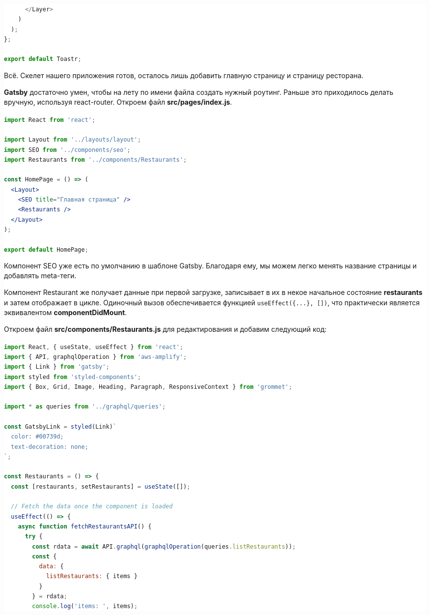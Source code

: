 ```jsx
      </Layer>
    )
  );
};

export default Toastr;
```

Всё. Скелет нашего приложения готов, осталось лишь добавить главную страницу и страницу ресторана.

**Gatsby** достаточно умен, чтобы на лету по имени файла создать нужный роутинг. Раньше это приходилось делать вручную, используя react-router. Откроем файл **src/pages/index.js**.

```jsx
import React from 'react';

import Layout from '../layouts/layout';
import SEO from '../components/seo';
import Restaurants from '../components/Restaurants';

const HomePage = () => (
  <Layout>
    <SEO title="Главная страница" />
    <Restaurants />
  </Layout>
);

export default HomePage;
```

Компонент SEO уже есть по умолчанию в шаблоне Gatsby. Благодаря ему, мы можем легко менять название страницы и добавлять meta-теги.

Компонент Restaurant же получает данные при первой загрузке, записывает в их в некое начальное состояние **restaurants** и затем отображает в цикле. Одиночный вызов обеспечивается функцией ```useEffect({...}, [])```, что практически является эквивалентом **componentDidMount**.

Откроем файл **src/components/Restaurants.js** для редактирования и добавим следующий код:

```jsx
import React, { useState, useEffect } from 'react';
import { API, graphqlOperation } from 'aws-amplify';
import { Link } from 'gatsby';
import styled from 'styled-components';
import { Box, Grid, Image, Heading, Paragraph, ResponsiveContext } from 'grommet';

import * as queries from '../graphql/queries';

const GatsbyLink = styled(Link)`
  color: #00739d;
  text-decoration: none;
`;

const Restaurants = () => {
  const [restaurants, setRestaurants] = useState([]);

  // Fetch the data once the component is loaded
  useEffect(() => {
    async function fetchRestaurantsAPI() {
      try {
        const rdata = await API.graphql(graphqlOperation(queries.listRestaurants));
        const {
          data: {
            listRestaurants: { items }
          }
        } = rdata;
        console.log('items: ', items);
```